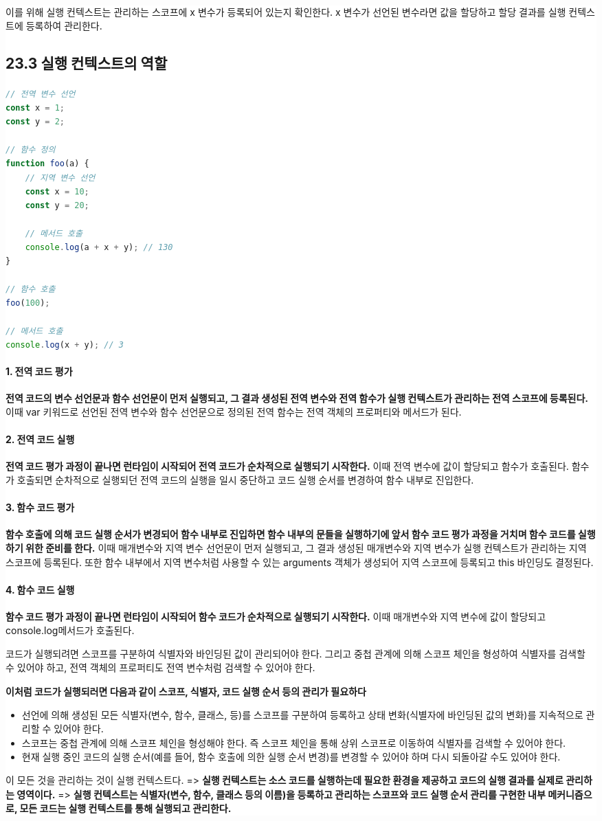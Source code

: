 이를 위해 실행 컨텍스트는 관리하는 스코프에 x 변수가 등록되어 있는지 확인한다.
x 변수가 선언된 변수라면 값을 할당하고 할당 결과를 실행 컨텍스트에 등록하여 관리한다.

## 23.3 실행 컨텍스트의 역할
``` js
// 전역 변수 선언
const x = 1;
const y = 2;

// 함수 정의
function foo(a) {
	// 지역 변수 선언
	const x = 10;
	const y = 20;

	// 메서드 호출
	console.log(a + x + y); // 130
}

// 함수 호출 
foo(100);

// 메서드 호출
console.log(x + y); // 3
```

#### 1. 전역 코드 평가
**전역 코드의 변수 선언문과 함수 선언문이 먼저 실행되고, 그 결과 생성된 전역 변수와 전역 함수가 실행 컨텍스트가 관리하는 전역 스코프에 등록된다.** 이때 var 키워드로 선언된 전역 변수와 함수 선언문으로 정의된 전역 함수는 전역 객체의 프로퍼티와 메서드가 된다.

#### 2. 전역 코드 실행
**전역 코드 평가 과정이 끝나면 런타임이 시작되어 전역 코드가 순차적으로 실행되기 시작한다.** 이때 전역 변수에 값이 할당되고 함수가 호출된다. 함수가 호출되면 순차적으로 실행되던 전역 코드의 실행을 일시 중단하고 코드 실행 순서를 변경하여 함수 내부로 진입한다.

#### 3. 함수 코드 평가
**함수 호출에 의해 코드 실행 순서가 변경되어 함수 내부로 진입하면 함수 내부의 문들을 실행하기에 앞서 함수 코드 평가 과정을 거치며 함수 코드를 실행하기 위한 준비를 한다.** 이때 매개변수와 지역 변수 선언문이 먼저 실행되고, 그 결과 생성된 매개변수와 지역 변수가 실행 컨텍스트가 관리하는 지역 스코프에 등록된다. 또한 함수 내부에서 지역 변수처럼 사용할 수 있는 arguments 객체가 생성되어 지역 스코프에 등록되고 this 바인딩도 결정된다.

#### 4. 함수 코드 실행
**함수 코드 평가 과정이 끝나면 런타임이 시작되어 함수 코드가 순차적으로 실행되기 시작한다.** 이때 매개변수와 지역 변수에 값이 할당되고 console.log메서드가 호출된다.

코드가 실행되려면 스코프를 구분하여 식별자와 바인딩된 값이 관리되어야 한다. 그리고 중첩 관계에 의해 스코프 체인을 형성하여 식별자를 검색할 수 있어야 하고, 전역 객체의 프로퍼티도 전역 변수처럼 검색할 수 있어야 한다.

**이처럼 코드가 실행되러면 다음과 같이 스코프, 식별자, 코드 실행 순서 등의 관리가 필요하다**
- 선언에 의해 생성된 모든 식별자(변수, 함수, 클래스, 등)를 스코프를 구분하여 등록하고 상태 변화(식별자에 바인딩된 값의 변화)를 지속적으로 관리할 수 있어야 한다.
- 스코프는 중첩 관계에 의해 스코프 체인을 형성해야 한다. 즉 스코프 체인을 통해 상위 스코프로 이동하여 식별자를 검색할 수 있어야 한다.
- 현재 실행 중인 코드의 실행 순서(예를 들어, 함수 호출에 의한 실행 순서 변경)를 변경할 수 있어야 하며 다시 되돌아갈 수도 있어야 한다.

이 모든 것을 관리하는 것이 실행 컨텍스트다.
=> **실행 컨텍스트는 소스 코드를 실행하는데 필요한 환경을 제공하고 코드의 실행 결과를 실제로 관리하는 영역이다.**
=> **실행 컨텍스트는 식별자(변수, 함수, 클래스 등의 이름)을 등록하고 관리하는 스코프와 코드 실행 순서 관리를 구현한 내부 메커니즘으로, 모든 코드는 실행 컨텍스트를 통해 실행되고 관리한다.**
